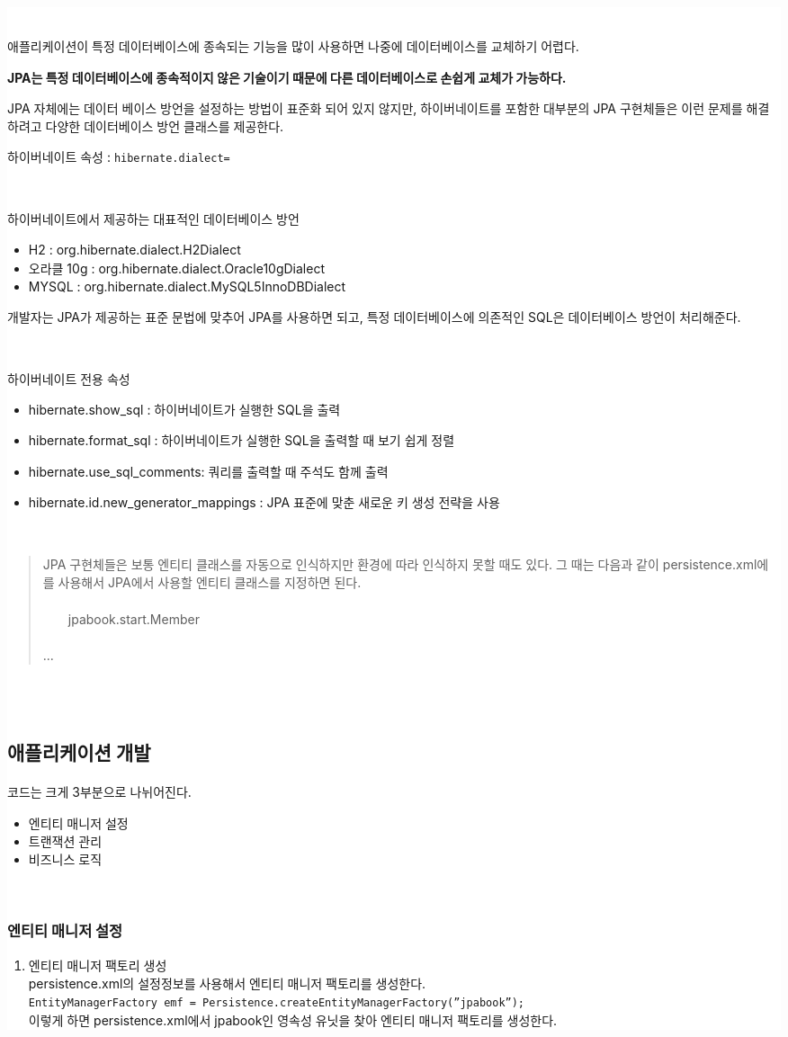   
<br/>

애플리케이션이 특정 데이터베이스에 종속되는 기능을 많이 사용하면 나중에 데이터베이스를 교체하기 어렵다. 

**JPA는 특정 데이터베이스에 종속적이지 않은 기술이기 때문에 다른 데이터베이스로 손쉽게 교체가 가능하다.**

JPA 자체에는 데이터 베이스 방언을 설정하는 방법이 표준화 되어 있지 않지만, 하이버네이트를 포함한 대부분의 JPA 구현체들은 이런 문제를 해결하려고 다양한 데이터베이스 방언 클래스를 제공한다.

하이버네이트 속성 : `hibernate.dialect=`  

<br/>

하이버네이트에서 제공하는 대표적인 데이터베이스 방언
- H2 : org.hibernate.dialect.H2Dialect
- 오라클 10g : org.hibernate.dialect.Oracle10gDialect
- MYSQL : org.hibernate.dialect.MySQL5InnoDBDialect



개발자는 JPA가 제공하는 표준 문법에 맞추어 JPA를 사용하면 되고, 특정 데이터베이스에 의존적인 SQL은 데이터베이스 방언이 처리해준다.

  <br/>

하이버네이트 전용 속성

- hibernate.show\_sql : 하이버네이트가 실행한 SQL을 출력
- hibernate.format\_sql : 하이버네이트가 실행한 SQL을 출력할 때 보기 쉽게 정렬
- hibernate.use\_sql\_comments: 쿼리를 출력할 때 주석도 함께 출력
- hibernate.id.new\_generator\_mappings : JPA 표준에 맞춘 새로운 키 생성 전략을 사용

  <br/>

> JPA 구현체들은 보통 엔티티 클래스를 자동으로 인식하지만 환경에 따라 인식하지 못할 때도 있다. 그 때는 다음과 같이 persistence.xml에 <class>를 사용해서 JPA에서 사용할 엔티티 클래스를 지정하면 된다.  
> <persistence-unit name=”jpabook”>  
>   <class>jpabook.start.Member</class>  
>   <properties>  
> ...

 <br/>
 <br/> 

## 애플리케이션 개발
 

코드는 크게 3부분으로 나뉘어진다.
- 엔티티 매니저 설정
- 트랜잭션 관리
- 비즈니스 로직

<br/>

### 엔티티 매니저 설정

1. 엔티티 매니저 팩토리 생성  
    persistence.xml의 설정정보를 사용해서 엔티티 매니저 팩토리를 생성한다.   
    `EntityManagerFactory emf = Persistence.createEntityManagerFactory(”jpabook”);`   
    이렇게 하면 persistence.xml에서 jpabook인 영속성 유닛을 찾아 엔티티 매니저 팩토리를 생성한다.   
    